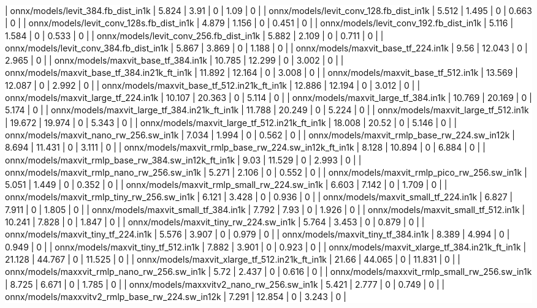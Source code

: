 | onnx/models/levit_384.fb_dist_in1k                                 |       5.824 |         3.91  |        0     |          1.09  |       0     |
| onnx/models/levit_conv_128.fb_dist_in1k                            |       5.512 |         1.495 |        0     |          0.663 |       0     |
| onnx/models/levit_conv_128s.fb_dist_in1k                           |       4.879 |         1.156 |        0     |          0.451 |       0     |
| onnx/models/levit_conv_192.fb_dist_in1k                            |       5.116 |         1.584 |        0     |          0.533 |       0     |
| onnx/models/levit_conv_256.fb_dist_in1k                            |       5.882 |         2.109 |        0     |          0.711 |       0     |
| onnx/models/levit_conv_384.fb_dist_in1k                            |       5.867 |         3.869 |        0     |          1.188 |       0     |
| onnx/models/maxvit_base_tf_224.in1k                                |       9.56  |        12.043 |        0     |          2.965 |       0     |
| onnx/models/maxvit_base_tf_384.in1k                                |      10.785 |        12.299 |        0     |          3.002 |       0     |
| onnx/models/maxvit_base_tf_384.in21k_ft_in1k                       |      11.892 |        12.164 |        0     |          3.008 |       0     |
| onnx/models/maxvit_base_tf_512.in1k                                |      13.569 |        12.087 |        0     |          2.992 |       0     |
| onnx/models/maxvit_base_tf_512.in21k_ft_in1k                       |      12.886 |        12.194 |        0     |          3.012 |       0     |
| onnx/models/maxvit_large_tf_224.in1k                               |      10.107 |        20.363 |        0     |          5.114 |       0     |
| onnx/models/maxvit_large_tf_384.in1k                               |      10.769 |        20.169 |        0     |          5.174 |       0     |
| onnx/models/maxvit_large_tf_384.in21k_ft_in1k                      |      11.788 |        20.249 |        0     |          5.224 |       0     |
| onnx/models/maxvit_large_tf_512.in1k                               |      19.672 |        19.974 |        0     |          5.343 |       0     |
| onnx/models/maxvit_large_tf_512.in21k_ft_in1k                      |      18.008 |        20.52  |        0     |          5.146 |       0     |
| onnx/models/maxvit_nano_rw_256.sw_in1k                             |       7.034 |         1.994 |        0     |          0.562 |       0     |
| onnx/models/maxvit_rmlp_base_rw_224.sw_in12k                       |       8.694 |        11.431 |        0     |          3.111 |       0     |
| onnx/models/maxvit_rmlp_base_rw_224.sw_in12k_ft_in1k               |       8.128 |        10.894 |        0     |          6.884 |       0     |
| onnx/models/maxvit_rmlp_base_rw_384.sw_in12k_ft_in1k               |       9.03  |        11.529 |        0     |          2.993 |       0     |
| onnx/models/maxvit_rmlp_nano_rw_256.sw_in1k                        |       5.271 |         2.106 |        0     |          0.552 |       0     |
| onnx/models/maxvit_rmlp_pico_rw_256.sw_in1k                        |       5.051 |         1.449 |        0     |          0.352 |       0     |
| onnx/models/maxvit_rmlp_small_rw_224.sw_in1k                       |       6.603 |         7.142 |        0     |          1.709 |       0     |
| onnx/models/maxvit_rmlp_tiny_rw_256.sw_in1k                        |       6.121 |         3.428 |        0     |          0.936 |       0     |
| onnx/models/maxvit_small_tf_224.in1k                               |       6.827 |         7.911 |        0     |          1.805 |       0     |
| onnx/models/maxvit_small_tf_384.in1k                               |       7.792 |         7.93  |        0     |          1.926 |       0     |
| onnx/models/maxvit_small_tf_512.in1k                               |      10.241 |         7.828 |        0     |          1.847 |       0     |
| onnx/models/maxvit_tiny_rw_224.sw_in1k                             |       5.764 |         3.453 |        0     |          0.879 |       0     |
| onnx/models/maxvit_tiny_tf_224.in1k                                |       5.576 |         3.907 |        0     |          0.979 |       0     |
| onnx/models/maxvit_tiny_tf_384.in1k                                |       8.389 |         4.994 |        0     |          0.949 |       0     |
| onnx/models/maxvit_tiny_tf_512.in1k                                |       7.882 |         3.901 |        0     |          0.923 |       0     |
| onnx/models/maxvit_xlarge_tf_384.in21k_ft_in1k                     |      21.128 |        44.767 |        0     |         11.525 |       0     |
| onnx/models/maxvit_xlarge_tf_512.in21k_ft_in1k                     |      21.66  |        44.065 |        0     |         11.831 |       0     |
| onnx/models/maxxvit_rmlp_nano_rw_256.sw_in1k                       |       5.72  |         2.437 |        0     |          0.616 |       0     |
| onnx/models/maxxvit_rmlp_small_rw_256.sw_in1k                      |       8.725 |         6.671 |        0     |          1.785 |       0     |
| onnx/models/maxxvitv2_nano_rw_256.sw_in1k                          |       5.421 |         2.777 |        0     |          0.749 |       0     |
| onnx/models/maxxvitv2_rmlp_base_rw_224.sw_in12k                    |       7.291 |        12.854 |        0     |          3.243 |       0     |